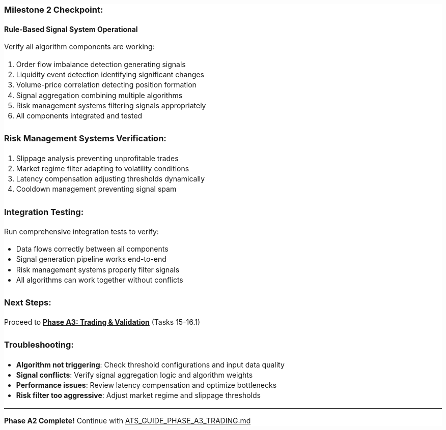 ### Milestone 2 Checkpoint:
**Rule-Based Signal System Operational**

Verify all algorithm components are working:
1. Order flow imbalance detection generating signals
2. Liquidity event detection identifying significant changes
3. Volume-price correlation detecting position formation
4. Signal aggregation combining multiple algorithms
5. Risk management systems filtering signals appropriately
6. All components integrated and tested

### Risk Management Systems Verification:
1. Slippage analysis preventing unprofitable trades
2. Market regime filter adapting to volatility conditions
3. Latency compensation adjusting thresholds dynamically
4. Cooldown management preventing signal spam

### Integration Testing:
Run comprehensive integration tests to verify:
- Data flows correctly between all components
- Signal generation pipeline works end-to-end
- Risk management systems properly filter signals
- All algorithms can work together without conflicts

### Next Steps:
Proceed to **[Phase A3: Trading & Validation](ATS_GUIDE_PHASE_A3_TRADING.md)** (Tasks 15-16.1)

### Troubleshooting:
- **Algorithm not triggering**: Check threshold configurations and input data quality
- **Signal conflicts**: Verify signal aggregation logic and algorithm weights
- **Performance issues**: Review latency compensation and optimize bottlenecks
- **Risk filter too aggressive**: Adjust market regime and slippage thresholds

---

**Phase A2 Complete!** Continue with [ATS_GUIDE_PHASE_A3_TRADING.md](ATS_GUIDE_PHASE_A3_TRADING.md)

